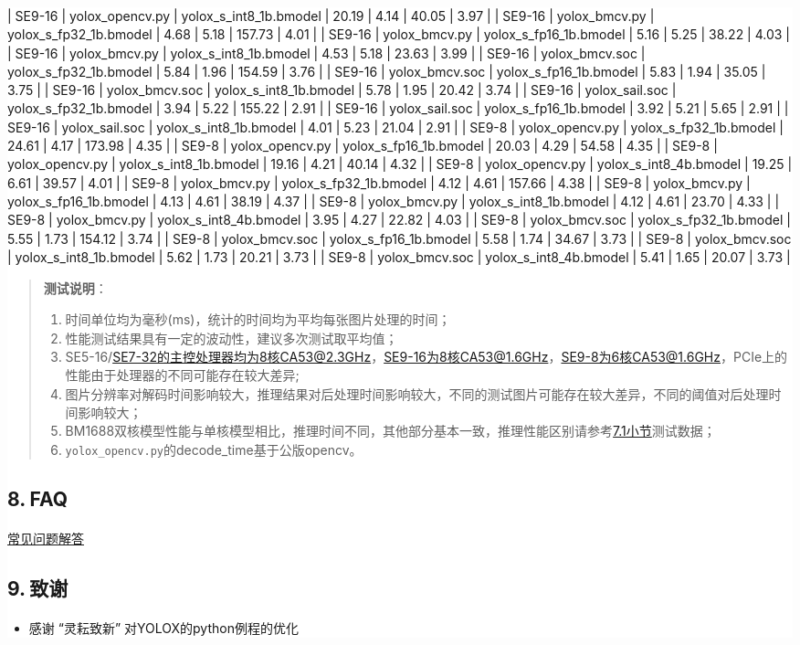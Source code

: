 | SE9-16      | yolox_opencv.py  | yolox_s_int8_1b.bmodel | 20.19    | 4.14           | 40.05         | 3.97     |
| SE9-16      | yolox_bmcv.py    | yolox_s_fp32_1b.bmodel | 4.68     | 5.18           | 157.73        | 4.01     |
| SE9-16      | yolox_bmcv.py    | yolox_s_fp16_1b.bmodel | 5.16     | 5.25           | 38.22         | 4.03     |
| SE9-16      | yolox_bmcv.py    | yolox_s_int8_1b.bmodel | 4.53     | 5.18           | 23.63         | 3.99     |
| SE9-16      | yolox_bmcv.soc   | yolox_s_fp32_1b.bmodel | 5.84     | 1.96           | 154.59        | 3.76     |
| SE9-16      | yolox_bmcv.soc   | yolox_s_fp16_1b.bmodel | 5.83     | 1.94           | 35.05         | 3.75     |
| SE9-16      | yolox_bmcv.soc   | yolox_s_int8_1b.bmodel | 5.78     | 1.95           | 20.42         | 3.74     |
| SE9-16      | yolox_sail.soc   | yolox_s_fp32_1b.bmodel | 3.94     | 5.22           | 155.22        | 2.91     | 
| SE9-16      | yolox_sail.soc   | yolox_s_fp16_1b.bmodel | 3.92     | 5.21           | 5.65          | 2.91     |
| SE9-16      | yolox_sail.soc   | yolox_s_int8_1b.bmodel | 4.01     | 5.23           | 21.04         | 2.91     |
| SE9-8       | yolox_opencv.py  | yolox_s_fp32_1b.bmodel | 24.61    | 4.17           | 173.98        | 4.35     |
| SE9-8       | yolox_opencv.py  | yolox_s_fp16_1b.bmodel | 20.03    | 4.29           | 54.58         | 4.35     |
| SE9-8       | yolox_opencv.py  | yolox_s_int8_1b.bmodel | 19.16    | 4.21           | 40.14         | 4.32     |
| SE9-8       | yolox_opencv.py  | yolox_s_int8_4b.bmodel | 19.25    | 6.61           | 39.57         | 4.01     |
| SE9-8       | yolox_bmcv.py    | yolox_s_fp32_1b.bmodel | 4.12     | 4.61           | 157.66        | 4.38     |
| SE9-8       | yolox_bmcv.py    | yolox_s_fp16_1b.bmodel | 4.13     | 4.61           | 38.19         | 4.37     |
| SE9-8       | yolox_bmcv.py    | yolox_s_int8_1b.bmodel | 4.12     | 4.61           | 23.70         | 4.33     |
| SE9-8       | yolox_bmcv.py    | yolox_s_int8_4b.bmodel | 3.95     | 4.27           | 22.82         | 4.03     |
| SE9-8       | yolox_bmcv.soc   | yolox_s_fp32_1b.bmodel | 5.55     | 1.73           | 154.12        | 3.74     |
| SE9-8       | yolox_bmcv.soc   | yolox_s_fp16_1b.bmodel | 5.58     | 1.74           | 34.67         | 3.73     |
| SE9-8       | yolox_bmcv.soc   | yolox_s_int8_1b.bmodel | 5.62     | 1.73           | 20.21         | 3.73     |
| SE9-8       | yolox_bmcv.soc   | yolox_s_int8_4b.bmodel | 5.41     | 1.65           | 20.07         | 3.73     |
> **测试说明**：  
> 1. 时间单位均为毫秒(ms)，统计的时间均为平均每张图片处理的时间；
> 2. 性能测试结果具有一定的波动性，建议多次测试取平均值；
> 3. SE5-16/SE7-32的主控处理器均为8核CA53@2.3GHz，SE9-16为8核CA53@1.6GHz，SE9-8为6核CA53@1.6GHz，PCIe上的性能由于处理器的不同可能存在较大差异;
> 4. 图片分辨率对解码时间影响较大，推理结果对后处理时间影响较大，不同的测试图片可能存在较大差异，不同的阈值对后处理时间影响较大；
> 5. BM1688双核模型性能与单核模型相比，推理时间不同，其他部分基本一致，推理性能区别请参考[7.1小节](#71-bmrt_test)测试数据；
> 6. `yolox_opencv.py`的decode_time基于公版opencv。

## 8. FAQ
[常见问题解答](../../docs/FAQ.md)

## 9. 致谢
* 感谢 “灵耘致新” 对YOLOX的python例程的优化
